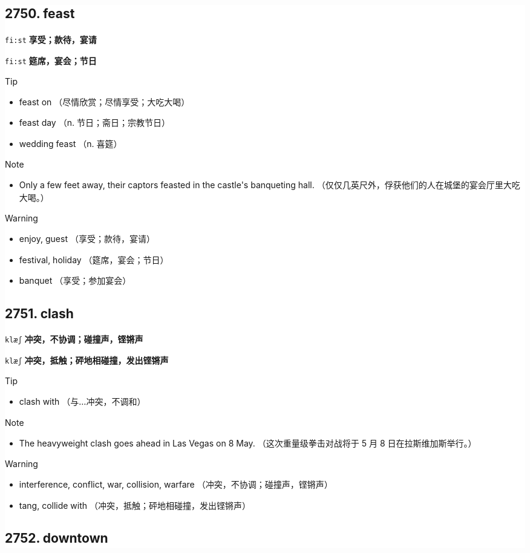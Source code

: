 ## 2750. feast

`fi:st`  **享受；款待，宴请**

`fi:st`  **筵席，宴会；节日**

> [!TIP]
>
> - feast on （尽情欣赏；尽情享受；大吃大喝）
>
> - feast day （n. 节日；斋日；宗教节日）
>
> - wedding feast （n. 喜筵）
>

> [!NOTE]
>
> - Only a few feet away, their captors feasted in the castle's banqueting hall. （仅仅几英尺外，俘获他们的人在城堡的宴会厅里大吃大喝。）
>

> [!WARNING]
>
> - enjoy, guest （享受；款待，宴请）
>
> - festival, holiday （筵席，宴会；节日）
>
> - banquet （享受；参加宴会）
>

## 2751. clash

`klæʃ`  **冲突，不协调；碰撞声，铿锵声**

`klæʃ`  **冲突，抵触；砰地相碰撞，发出铿锵声**

> [!TIP]
>
> - clash with （与…冲突，不调和）
>

> [!NOTE]
>
> - The heavyweight clash goes ahead in Las Vegas on 8 May. （这次重量级拳击对战将于 5 月 8 日在拉斯维加斯举行。）
>

> [!WARNING]
>
> - interference, conflict, war, collision, warfare （冲突，不协调；碰撞声，铿锵声）
>
> - tang, collide with （冲突，抵触；砰地相碰撞，发出铿锵声）
>

## 2752. downtown
